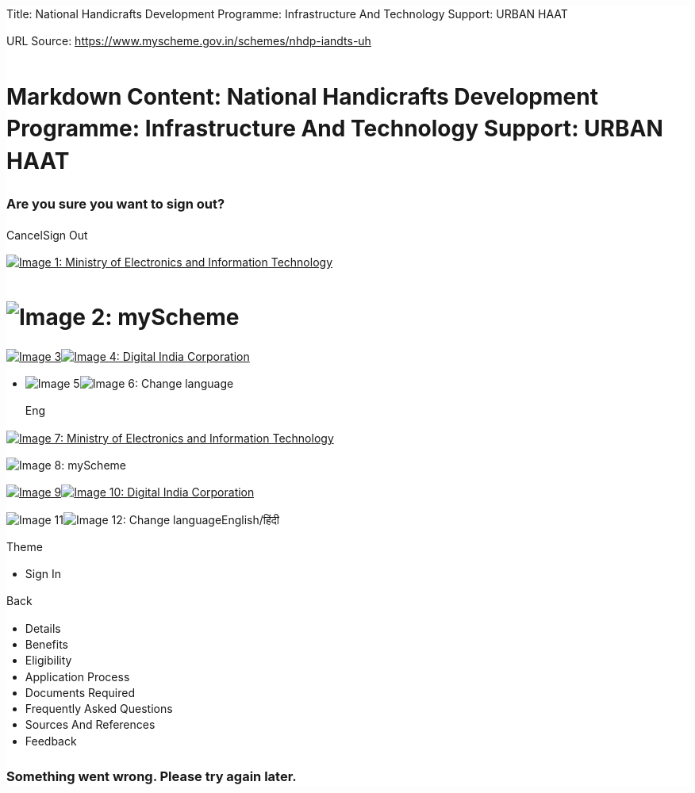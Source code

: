 Title: National Handicrafts Development Programme: Infrastructure And Technology Support: URBAN HAAT

URL Source: https://www.myscheme.gov.in/schemes/nhdp-iandts-uh

Markdown Content:
National Handicrafts Development Programme: Infrastructure And Technology Support: URBAN HAAT
===============
  

### Are you sure you want to sign out?

CancelSign Out

[![Image 1: Ministry of Electronics and Information Technology](https://cdn.myscheme.in/images/logos/emblem-black.svg)](https://www.myscheme.gov.in/)

![Image 2: myScheme](https://cdn.myscheme.in/images/logos/myscheme-logo-black.svg)
==================================================================================

[![Image 3](blob:https://www.myscheme.gov.in/7029bfa5283c1934d72d4efe1c626373)![Image 4: Digital India Corporation](https://cdn.myscheme.in/images/logos/digital-india-black.svg)](https://www.digitalindia.gov.in/)

*   ![Image 5](blob:https://www.myscheme.gov.in/39e3356370f513e3664ceae4ebfc3a5a)![Image 6: Change language](blob:https://www.myscheme.gov.in/b9a31d3949b1882a09ed2f8508d538f3)
    
    Eng
    

[![Image 7: Ministry of Electronics and Information Technology](https://cdn.myscheme.in/images/logos/emblem-black.svg)](https://www.myscheme.gov.in/)

![Image 8: myScheme](https://cdn.myscheme.in/images/logos/myscheme-logo-black.svg)

[![Image 9](blob:https://www.myscheme.gov.in/04e0786ebe0ffe2b3244c2451b75b80f)![Image 10: Digital India Corporation](https://cdn.myscheme.in/images/logos/digital-india-black.svg)](https://www.digitalindia.gov.in/)

![Image 11](blob:https://www.myscheme.gov.in/39e3356370f513e3664ceae4ebfc3a5a)![Image 12: Change language](https://cdn.myscheme.in/images/icons/language.svg)English/हिंदी

Theme

*   Sign In

Back

*   Details
*   Benefits
*   Eligibility
*   Application Process
*   Documents Required
*   Frequently Asked Questions
*   Sources And References
*   Feedback

### Something went wrong. Please try again later.
